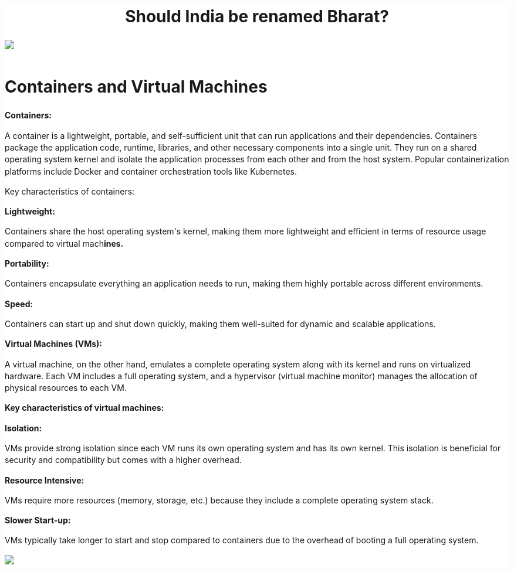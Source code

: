 <h1 style = "text-align: center">Should India be renamed Bharat?</h1>

![](https://lh7-us.googleusercontent.com/td71HlpTPerSyeAwjC5nJbGCHd3ZY4UIHhiPvIQHIRWnEl_BlJustzQm7ppLuLIv_goKddbo0SF5MZ4T_0OnWRSETPi9K4xNQYJOFP1Xb_QYsmWFNtY3ncMtk2a_IHdVZ7WmuBdHFzGHgbvF2xlv8SE)

<justify>

# Containers and Virtual Machines

**Containers:**

A container is a lightweight, portable, and self-sufficient unit that can run applications and their dependencies. Containers package the application code, runtime, libraries, and other necessary components into a single unit. They run on a shared operating system kernel and isolate the application processes from each other and from the host system. Popular containerization platforms include Docker and container orchestration tools like Kubernetes.

Key characteristics of containers:

**Lightweight:**

Containers share the host operating system's kernel, making them more lightweight and efficient in terms of resource usage compared to virtual mach**ines.**

**Portability:** 

Containers encapsulate everything an application needs to run, making them highly portable across different environments.

**Speed:** 

Containers can start up and shut down quickly, making them well-suited for dynamic and scalable applications.

**Virtual Machines (VMs):**

A virtual machine, on the other hand, emulates a complete operating system along with its kernel and runs on virtualized hardware. Each VM includes a full operating system, and a hypervisor (virtual machine monitor) manages the allocation of physical resources to each VM.

**Key characteristics of virtual machines:**

**Isolation:**

VMs provide strong isolation since each VM runs its own operating system and has its own kernel. This isolation is beneficial for security and compatibility but comes with a higher overhead.

**Resource Intensive:** 

VMs require more resources (memory, storage, etc.) because they include a complete operating system stack.

**Slower Start-up:** 

VMs typically take longer to start and stop compared to containers due to the overhead of booting a full operating system.

![](https://lh7-us.googleusercontent.com/E9siFiBA64qC9kFWS9vJ3C4UU_omhzjVjP3xYPMg-lAv1d2jioD6SS4G4TQz5c0vgj19cl1UUWidhfabrVXZ5CmS2aBVBME5vv9phVXRzC3quJudJhGA2k2f68vcmwHeT7VlKdxVdygSXrCvvF3A-3E)

